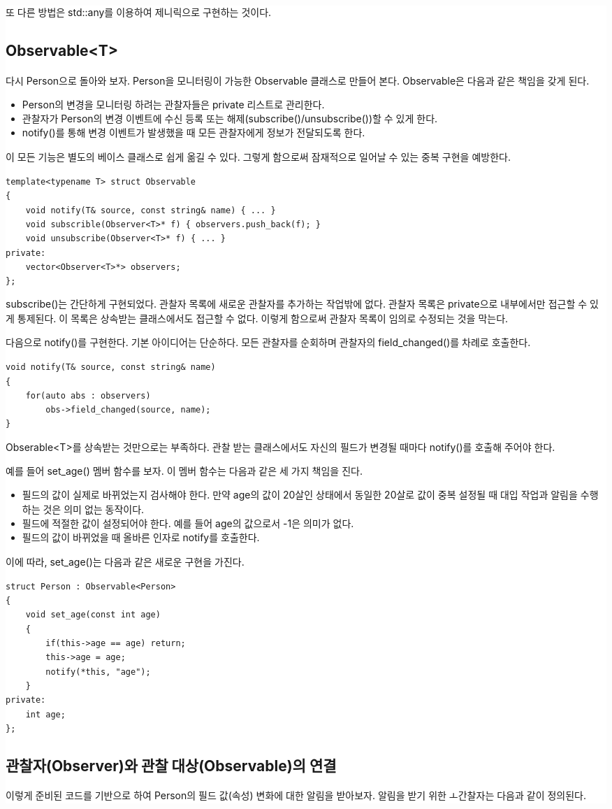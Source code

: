 또 다른 방법은 std::any를 이용하여 제니릭으로 구현하는 것이다. 

## Observable\<T\>

다시 Person으로 돌아와 보자. Person을 모니터링이 가능한 Observable 클래스로 만들어 본다. Observable은 다음과 같은 책임을 갖게 된다.
 - Person의 변경을 모니터링 하려는 관찰자들은 private 리스트로 관리한다.
 - 관찰자가 Person의 변경 이벤트에 수신 등록 또는 해제(subscribe()/unsubscribe())할 수 있게 한다.
 - notify()를 통해 변경 이벤트가 발생했을 때 모든 관찰자에게 정보가 전달되도록 한다.

이 모든 기능은 별도의 베이스 클래스로 쉽게 옮길 수 있다. 그렇게 함으로써 잠재적으로 일어날 수 있는 중복 구현을 예방한다.

	template<typename T> struct Observable
	{
		void notify(T& source, const string& name) { ... }
		void subscrible(Observer<T>* f) { observers.push_back(f); }
		void unsubscribe(Observer<T>* f) { ... }
	private:
		vector<Observer<T>*> observers;
	};

subscribe()는 간단하게 구현되었다. 관찰자 목록에 새로운 관찰자를 추가하는 작업밖에 없다. 관찰자 목록은  private으로 내부에서만 접근할 수 있게 통제된다. 이 목록은 상속받는 클래스에서도 접근할 수 없다. 이렇게 함으로써 관찰자 목록이 임의로 수정되는 것을 막는다.

다음으로 notify()를 구현한다. 기본 아이디어는 단순하다. 모든 관찰자를 순회하며 관찰자의 field_changed()를 차례로 호출한다.

	void notify(T& source, const string& name)
	{
		for(auto abs : observers)
			obs->field_changed(source, name);
	}

Obserable\<T\>를 상속받는 것만으로는 부족하다. 관찰 받는 클래스에서도 자신의 필드가 변경될 때마다 notify()를 호출해 주어야 한다.

예를 들어 set_age() 멤버 함수를 보자. 이 멤버 함수는 다음과 같은 세 가지 책임을 진다.
 - 필드의 값이 실제로 바뀌었는지 검사해야 한다. 만약 age의 값이 20살인 상태에서 동일한 20살로 값이 중복 설정될 때 대입 작업과 알림을 수행하는 것은 의미 없는 동작이다.
 - 필드에 적절한 값이 설정되어야 한다. 예를 들어 age의 값으로서 -1은 의미가 없다.
 - 필드의 값이 바뀌었을 때 올바른 인자로 notify를 호출한다.

이에 따라, set_age()는 다음과 같은 새로운 구현을 가진다.

	struct Person : Observable<Person>
	{
		void set_age(const int age)
		{
			if(this->age == age) return;
			this->age = age;
			notify(*this, "age");
		}
	private:
		int age;
	};


## 관찰자(Observer)와 관찰 대상(Observable)의 연결
이렇게 준비된 코드를 기반으로 하여 Person의 필드 값(속성) 변화에 대한 알림을 받아보자. 알림을 받기 위한 ㅗ간찰자는 다음과 같이 정의된다.
